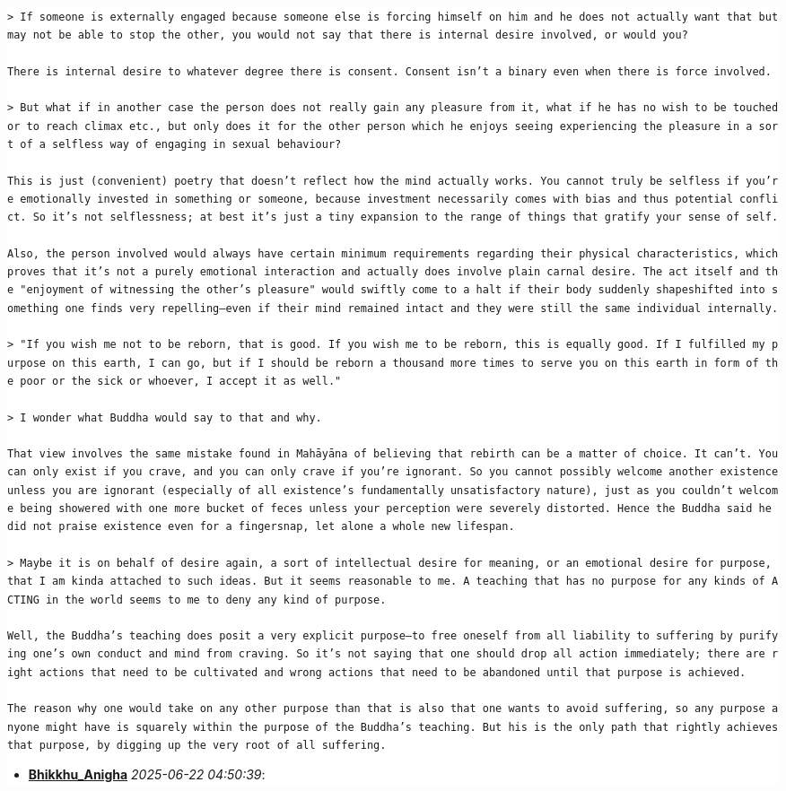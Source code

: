     > If someone is externally engaged because someone else is forcing himself on him and he does not actually want that but may not be able to stop the other, you would not say that there is internal desire involved, or would you? 

    There is internal desire to whatever degree there is consent. Consent isn’t a binary even when there is force involved.

    > But what if in another case the person does not really gain any pleasure from it, what if he has no wish to be touched or to reach climax etc., but only does it for the other person which he enjoys seeing experiencing the pleasure in a sort of a selfless way of engaging in sexual behaviour?

    This is just (convenient) poetry that doesn’t reflect how the mind actually works. You cannot truly be selfless if you’re emotionally invested in something or someone, because investment necessarily comes with bias and thus potential conflict. So it’s not selflessness; at best it’s just a tiny expansion to the range of things that gratify your sense of self.

    Also, the person involved would always have certain minimum requirements regarding their physical characteristics, which proves that it’s not a purely emotional interaction and actually does involve plain carnal desire. The act itself and the "enjoyment of witnessing the other’s pleasure" would swiftly come to a halt if their body suddenly shapeshifted into something one finds very repelling—even if their mind remained intact and they were still the same individual internally.

    > "If you wish me not to be reborn, that is good. If you wish me to be reborn, this is equally good. If I fulfilled my purpose on this earth, I can go, but if I should be reborn a thousand more times to serve you on this earth in form of the poor or the sick or whoever, I accept it as well."

    > I wonder what Buddha would say to that and why.

    That view involves the same mistake found in Mahāyāna of believing that rebirth can be a matter of choice. It can’t. You can only exist if you crave, and you can only crave if you’re ignorant. So you cannot possibly welcome another existence unless you are ignorant (especially of all existence’s fundamentally unsatisfactory nature), just as you couldn’t welcome being showered with one more bucket of feces unless your perception were severely distorted. Hence the Buddha said he did not praise existence even for a fingersnap, let alone a whole new lifespan.

    > Maybe it is on behalf of desire again, a sort of intellectual desire for meaning, or an emotional desire for purpose, that I am kinda attached to such ideas. But it seems reasonable to me. A teaching that has no purpose for any kinds of ACTING in the world seems to me to deny any kind of purpose. 

    Well, the Buddha’s teaching does posit a very explicit purpose—to free oneself from all liability to suffering by purifying one’s own conduct and mind from craving. So it’s not saying that one should drop all action immediately; there are right actions that need to be cultivated and wrong actions that need to be abandoned until that purpose is achieved. 

    The reason why one would take on any other purpose than that is also that one wants to avoid suffering, so any purpose anyone might have is squarely within the purpose of the Buddha’s teaching. But his is the only path that rightly achieves that purpose, by digging up the very root of all suffering.
- **[Bhikkhu_Anigha](https://www.reddit.com/r/HillsideHermitage/comments/1lbl8ij/early_buddhist_teachings_other_traditions_and/mz3rg00/)** _2025-06-22 04:50:39_:

